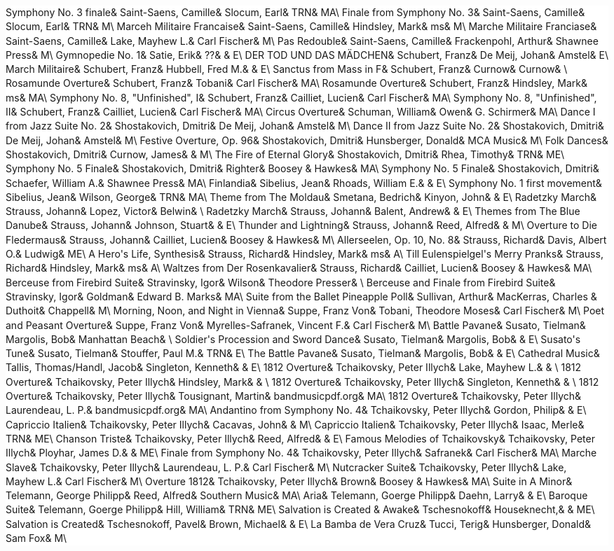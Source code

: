 Symphony No. 3 finale&	Saint-Saens, Camille&	Slocum, Earl&	TRN&	MA\\
Finale from Symphony No. 3&	Saint-Saens, Camille&	Slocum, Earl&	TRN&	M\\
Marceh Militaire Francaise&	Saint-Saens, Camille&	Hindsley, Mark&	ms&	M\\
Marche Militaire Franciase&	Saint-Saens, Camille&	Lake, Mayhew L.&	Carl Fischer&	M\\
Pas Redouble&	Saint-Saens, Camille&	Frackenpohl, Arthur&	Shawnee Press&	M\\
Gymnopedie No. 1&	Satie, Erik&	??&	&	E\\
DER TOD UND DAS MÄDCHEN&	Schubert, Franz&	De Meij, Johan&	Amstel&	E\\
March Militaire&	Schubert, Franz&	Hubbell, Fred M.&	&	E\\
Sanctus from Mass in F&	Schubert, Franz&	Curnow&	Curnow&	\\
Rosamunde Overture&	Schubert, Franz&	Tobani&	Carl Fischer&	MA\\
Rosamunde Overture&	Schubert, Franz&	Hindsley, Mark&	ms&	MA\\
Symphony No. 8, "Unfinished", I&	Schubert, Franz&	Cailliet, Lucien&	Carl Fischer&	MA\\
Symphony No. 8, "Unfinished", II&	Schubert, Franz&	Cailliet, Lucien&	Carl Fischer&	MA\\
Circus Overture&	Schuman, William&	Owen&	G. Schirmer&	MA\\
Dance I from Jazz Suite No. 2&	Shostakovich, Dmitri&	De Meij, Johan&	Amstel&	M\\
Dance II from Jazz Suite No. 2&	Shostakovich, Dmitri&	De Meij, Johan&	Amstel&	M\\
Festive Overture, Op. 96&	Shostakovich, Dmitri&	Hunsberger, Donald&	MCA Music&	M\\
Folk Dances&	Shostakovich, Dmitri&	Curnow, James&	&	M\\
The Fire of Eternal Glory&	Shostakovich, Dmitri&	Rhea, Timothy&	TRN&	ME\\
Symphony No. 5 Finale&	Shostakovich, Dmitri&	Righter&	Boosey \& Hawkes&	MA\\
Symphony No. 5 Finale&	Shostakovich, Dmitri&	Schaefer, William A.&	Shawnee Press&	MA\\
Finlandia&	Sibelius, Jean&	Rhoads, William E.&	&	E\\
Symphony No. 1 first movement&	Sibelius, Jean&	Wilson, George&	TRN&	MA\\
Theme from The Moldau&	Smetana, Bedrich&	Kinyon, John&	&	E\\
Radetzky March&	Strauss, Johann&	Lopez, Victor&	Belwin&	\\
Radetzky March&	Strauss, Johann&	Balent, Andrew&	&	E\\
Themes from The Blue Danube&	Strauss, Johann&	Johnson, Stuart&	&	E\\
Thunder and Lightning&	Strauss, Johann&	Reed, Alfred&	&	M\\
Overture to Die Fledermaus&	Strauss, Johann&	Cailliet, Lucien&	Boosey \& Hawkes&	M\\
Allerseelen, Op. 10, No. 8&	Strauss, Richard&	Davis, Albert O.&	Ludwig&	ME\\
A Hero's Life, Synthesis&	Strauss, Richard&	Hindsley, Mark&	ms&	A\\
Till Eulenspielgel's Merry Pranks&	Strauss, Richard&	Hindsley, Mark&	ms&	A\\
Waltzes from Der Rosenkavalier&	Strauss, Richard&	Cailliet, Lucien&	Boosey \& Hawkes&	MA\\
Berceuse from Firebird Suite&	Stravinsky, Igor&	Wilson&	Theodore Presser&	\\
Berceuse and Finale from Firebird Suite&	Stravinsky, Igor&	Goldman&	Edward B. Marks&	MA\\
Suite from the Ballet Pineapple Poll&	Sullivan, Arthur&	MacKerras, Charles \& Duthoit&	Chappell&	M\\
Morning, Noon, and Night in Vienna&	Suppe, Franz Von&	Tobani, Theodore Moses&	Carl Fischer&	M\\
Poet and Peasant Overture&	Suppe, Franz Von&	Myrelles-Safranek, Vincent F.&	Carl Fischer&	M\\
Battle Pavane&	Susato, Tielman&	Margolis, Bob&	Manhattan Beach&	\\
Soldier's Procession and Sword Dance&	Susato, Tielman&	Margolis, Bob&	&	E\\
Susato's Tune&	Susato, Tielman&	Stouffer, Paul M.&	TRN&	E\\
The Battle Pavane&	Susato, Tielman&	Margolis, Bob&	&	E\\
Cathedral Music&	Tallis, Thomas/Handl, Jacob&	Singleton, Kenneth&	&	E\\
1812 Overture&	Tchaikovsky, Peter Illych&	Lake, Mayhew L.&	&	\\
1812 Overture&	Tchaikovsky, Peter Illych&	Hindsley, Mark&	&	\\
1812 Overture&	Tchaikovsky, Peter Illych&	Singleton, Kenneth&	&	\\
1812 Overture&	Tchaikovsky, Peter Illych&	Tousignant, Martin&	bandmusicpdf.org&	MA\\
1812 Overture&	Tchaikovsky, Peter Illych&	Laurendeau, L. P.&	bandmusicpdf.org&	MA\\
Andantino from Symphony No. 4&	Tchaikovsky, Peter Illych&	Gordon, Philip&	&	E\\
Capriccio Italien&	Tchaikovsky, Peter Illych&	Cacavas, John&	&	M\\
Capriccio Italien&	Tchaikovsky, Peter Illych&	Isaac, Merle&	TRN&	ME\\
Chanson Triste&	Tchaikovsky, Peter Illych&	Reed, Alfred&	&	E\\
Famous Melodies of Tchaikovsky&	Tchaikovsky, Peter Illych&	Ployhar, James D.&	&	ME\\
Finale from Symphony No. 4&	Tchaikovsky, Peter Illych&	Safranek&	Carl Fischer&	MA\\
Marche Slave&	Tchaikovsky, Peter Illych&	Laurendeau, L. P.&	Carl Fischer&	M\\
Nutcracker Suite&	Tchaikovsky, Peter Illych&	Lake, Mayhew L.&	Carl Fischer&	M\\
Overture 1812&	Tchaikovsky, Peter Illych&	Brown&	Boosey \& Hawkes&	MA\\
Suite in A Minor&	Telemann, George Philipp&	Reed, Alfred&	Southern Music&	MA\\
Aria&	Telemann, Goerge Philipp&	Daehn, Larry&	&	E\\
Baroque Suite&	Telemann, Goerge Philipp&	Hill, William&	TRN&	ME\\
Salvation is Created \& Awake&	Tschesnokoff&	Houseknecht,&	&	ME\\
Salvation is Created&	Tschesnokoff, Pavel&	Brown, Michael&	&	E\\
La Bamba de Vera Cruz&	Tucci, Terig&	Hunsberger, Donald&	Sam Fox&	M\\